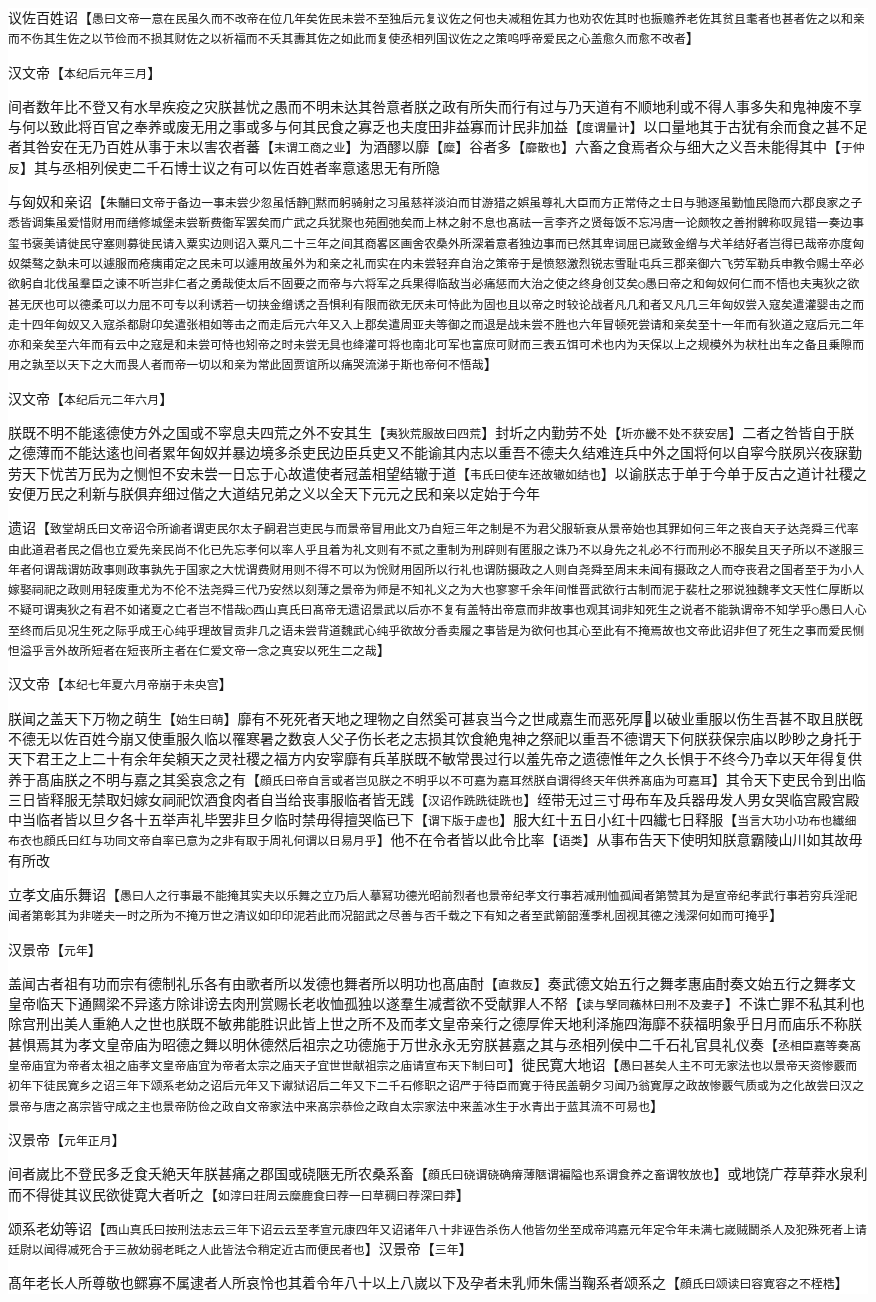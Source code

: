 议佐百姓诏【`愚曰文帝一意在民虽久而不改帝在位几年矣佐民未尝不至独后元复议佐之何也夫减租佐其力也劝农佐其时也振赡养老佐其贫且耄者也甚者佐之以和亲而不伤其生佐之以节俭而不损其财佐之以祈福而不夭其夀其佐之如此而复使丞相列国议佐之之策呜呼帝爱民之心盖愈久而愈不改者`】  

汉文帝【`本纪后元年三月`】  

间者数年比不登又有水旱疾疫之灾朕甚忧之愚而不明未达其咎意者朕之政有所失而行有过与乃天道有不顺地利或不得人事多失和鬼神废不享与何以致此将百官之奉养或废无用之事或多与何其民食之寡乏也夫度田非益寡而计民非加益【`度谓量计`】以口量地其于古犹有余而食之甚不足者其咎安在无乃百姓从事于末以害农者蕃【`末谓工商之业`】为酒醪以靡【`糜`】谷者多【`靡散也`】六畜之食焉者众与细大之义吾未能得其中【`于仲反`】其与丞相列侯吏二千石博士议之有可以佐百姓者率意逺思无有所隐  

与匈奴和亲诏【`朱黼曰文帝于备边一事未尝少忽虽恬静黙而躬骑射之习虽慈祥淡泊而甘游猎之娯虽尊礼大臣而方正常侍之士日与驰逐虽勤恤民隐而六郡良家之子悉皆调集虽爱惜财用而缮修城堡未尝靳费衞军罢矣而广武之兵犹聚也苑囿弛矣而上林之射不息也髙祛一言李齐之贤每饭不忘冯唐一论颇牧之善拊髀称叹晁错一奏边事玺书褒美请徙民守塞则募徙民请入粟实边则诏入粟凡二十三年之间其商畧区画舍农桑外所深着意者独边事而已然其卑词屈已嵗致金缯与犬羊结好者岂得已哉帝亦度匈奴桀骜之埶未可以遽服而疮痍甫定之民未可以遽用故虽外为和亲之礼而实在内未尝轻弃自治之策帝于是愤怒激烈锐志雪耻屯兵三郡亲御六飞劳军勒兵申教令赐士卒必欲躬自北伐虽羣臣之谏不听岂非仁者之勇哉使太后不固要之而帝与六将军之兵果得临敌当必痛惩而大治之使之终身创艾矣○愚曰帝之和匈奴何仁而不悟也夫夷狄之欲甚无厌也可以德柔可以力屈不可专以利诱若一切挟金缯诱之吾惧利有限而欲无厌未可恃此为固也且以帝之时较论战者凡几和者又凡几三年匈奴尝入寇矣遣灌婴击之而走十四年匈奴又入寇杀都尉卬矣遣张相如等击之而走后元六年又入上郡矣遣周亚夫等御之而退是战未尝不胜也六年冒顿死尝请和亲矣至十一年而有狄道之寇后元二年亦和亲矣至六年而有云中之寇是和未尝可恃也矧帝之时未尝无具也绛灌可将也南北可军也富庶可财而三表五饵可术也内为天保以上之规模外为枤杜出车之备且乗隙而用之孰至以天下之大而畏人者而帝一切以和亲为常此固贾谊所以痛哭流涕于斯也帝何不悟哉`】  

汉文帝【`本纪后元二年六月`】  

朕既不明不能逺德使方外之国或不寜息夫四荒之外不安其生【`夷狄荒服故曰四荒`】封圻之内勤劳不处【`圻亦畿不处不获安居`】二者之咎皆自于朕之德薄而不能达逺也间者累年匈奴并暴边境多杀吏民边臣兵吏又不能谕其内志以重吾不德夫久结难连兵中外之国将何以自寜今朕夙兴夜寐勤劳天下忧苦万民为之恻怛不安未尝一日忘于心故遣使者冠盖相望结辙于道【`韦氏曰使车还故辙如结也`】以谕朕志于单于今单于反古之道计社稷之安便万民之利新与朕俱弃细过偕之大道结兄弟之义以全天下元元之民和亲以定始于今年  

遗诏【`致堂胡氏曰文帝诏令所谕者谓吏民尔太子嗣君岂吏民与而景帝冒用此文乃自短三年之制是不为君父服斩衰从景帝始也其罪如何三年之丧自天子达尧舜三代率由此道君者民之倡也立爱先亲民尚不化已先忘孝何以率人乎且着为礼文则有不贰之重制为刑辟则有匿服之诛乃不以身先之礼必不行而刑必不服矣且天子所以不遂服三年者何谓哉谓妨政事则政事孰先于国家之大忧谓费财用则不得不可以为恱财用固所以行礼也谓防摄政之人则自尧舜至周末未闻有摄政之人而夺丧君之国者至于为小人嫁娶祠祀之政则用轻废重尤为不伦不法尧舜三代乃安然以刻薄之景帝为师是不知礼义之为大也寥寥千余年间惟晋武欲行古制而泥于裴杜之邪说独魏孝文天性仁厚断以不疑可谓夷狄之有君不如诸夏之亡者岂不惜哉○西山真氏曰髙帝无遗诏景武以后亦不复有盖特出帝意而非故事也观其词非知死生之说者不能孰谓帝不知学乎○愚曰人心至终而后见况生死之际乎成王心纯乎理故冒贡非几之语未尝背道魏武心纯乎欲故分香卖履之事皆是为欲何也其心至此有不掩焉故也文帝此诏非但了死生之事而爱民恻怛溢乎言外故所短者在短丧所主者在仁爱文帝一念之真安以死生二之哉`】  

汉文帝【`本纪七年夏六月帝崩于未央宫`】  

朕闻之盖天下万物之萌生【`始生曰萌`】靡有不死死者天地之理物之自然奚可甚哀当今之世咸嘉生而恶死厚以破业重服以伤生吾甚不取且朕旣不德无以佐百姓今崩又使重服久临以罹寒暑之数哀人父子伤长老之志损其饮食絶鬼神之祭祀以重吾不德谓天下何朕获保宗庙以眇眇之身托于天下君王之上二十有余年矣頼天之灵社稷之福方内安寜靡有兵革朕既不敏常畏过行以羞先帝之遗德惟年之久长惧于不终今乃幸以天年得复供养于髙庙朕之不明与嘉之其奚哀念之有【`顔氏曰帝自言或者岂见朕之不明乎以不可嘉为嘉耳然朕自谓得终天年供养髙庙为可嘉耳`】其令天下吏民令到出临三日皆释服无禁取妇嫁女祠祀饮酒食肉者自当给丧事服临者皆无践【`汉诏作跣跣徒跣也`】绖带无过三寸毋布车及兵器毋发人男女哭临宫殿宫殿中当临者皆以旦夕各十五举声礼毕罢非旦夕临时禁毋得擅哭临已下【`谓下版于虚也`】服大红十五日小红十四纎七日释服【`当言大功小功布也纎细布衣也顔氏曰红与功同文帝自率已意为之非有取于周礼何谓以日易月乎`】他不在令者皆以此令比率【`语类`】从事布告天下使明知朕意霸陵山川如其故毋有所改  

立孝文庙乐舞诏【`愚曰人之行事最不能掩其实夫以乐舞之立乃后人摹冩功德光昭前烈者也景帝纪孝文行事若减刑恤孤闻者第赞其为是宣帝纪孝武行事若穷兵淫祀闻者第彰其为非嗟夫一时之所为不掩万世之清议如印印泥若此而况韶武之尽善与否千载之下有知之者至武箾韶濩季札固视其德之浅深何如而可掩乎`】  

汉景帝【`元年`】  

盖闻古者祖有功而宗有德制礼乐各有由歌者所以发德也舞者所以明功也髙庙酎【`直救反`】奏武德文始五行之舞孝惠庙酎奏文始五行之舞孝文皇帝临天下通闗梁不异逺方除诽谤去肉刑赏赐长老收恤孤独以遂羣生减耆欲不受献罪人不帑【`读与孥同蘓林曰刑不及妻子`】不诛亡罪不私其利也除宫刑出美人重絶人之世也朕既不敏弗能胜识此皆上世之所不及而孝文皇帝亲行之德厚侔天地利泽施四海靡不获福明象乎日月而庙乐不称朕甚惧焉其为孝文皇帝庙为昭德之舞以明休德然后祖宗之功德施于万世永永无穷朕甚嘉之其与丞相列侯中二千石礼官具礼仪奏【`丞相臣嘉等奏髙皇帝庙宜为帝者太祖之庙孝文皇帝庙宜为帝者太宗之庙天子宜世世献祖宗之庙请宣布天下制曰可`】徙民寛大地诏【`愚曰甚矣人主不可无家法也以景帝天资惨覈而初年下徒民寛乡之诏三年下颂系老幼之诏后元年又下谳狱诏后二年又下二千石修职之诏严于待臣而寛于待民盖朝夕习闻乃翁寛厚之政故惨覈气质或为之化故尝曰汉之景帝与唐之髙宗皆守成之主也景帝防俭之政自文帝家法中来髙宗恭俭之政自太宗家法中来盖冰生于水青出于蓝其流不可易也`】  

汉景帝【`元年正月`】  

间者嵗比不登民多乏食夭絶天年朕甚痛之郡国或硗陿无所农桑系畜【`顔氏曰硗谓硗确瘠薄陿谓褊隘也系谓食养之畜谓牧放也`】或地饶广荐草莽水泉利而不得徙其议民欲徙寛大者听之【`如淳曰荘周云糜鹿食曰荐一曰草稠曰荐深曰莽`】  

颂系老幼等诏【`西山真氏曰按刑法志云三年下诏云云至孝宣元康四年又诏诸年八十非诬告杀伤人他皆勿坐至成帝鸿嘉元年定令年未满七嵗贼鬬杀人及犯殊死者上请廷尉以闻得减死合于三赦幼弱老眊之人此皆法令稍定近古而便民者也`】汉景帝【`三年`】  

髙年老长人所尊敬也鳏寡不属逮者人所哀怜也其着令年八十以上八嵗以下及孕者未乳师朱儒当鞠系者颂系之【`顔氏曰颂读曰容寛容之不桎梏`】  
